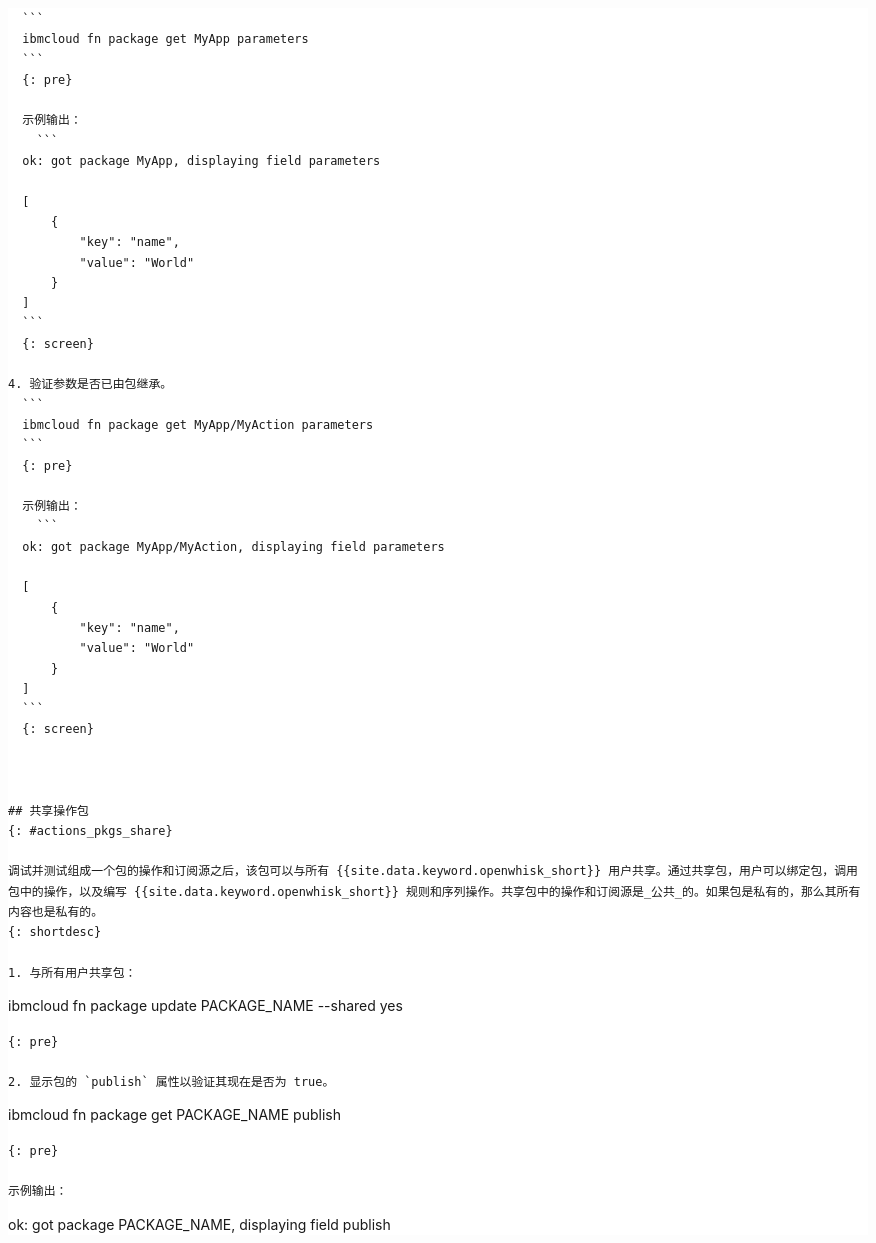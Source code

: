   ```
    ```
    ibmcloud fn package get MyApp parameters
    ```
    {: pre}

    示例输出：
      ```
    ok: got package MyApp, displaying field parameters

    [
        {
            "key": "name",
            "value": "World"
        }
    ]
    ```
    {: screen}

4. 验证参数是否已由包继承。
    ```
    ibmcloud fn package get MyApp/MyAction parameters
    ```
    {: pre}

    示例输出：
      ```
    ok: got package MyApp/MyAction, displaying field parameters

    [
        {
            "key": "name",
            "value": "World"
        }
    ]
    ```
    {: screen}



## 共享操作包
{: #actions_pkgs_share}

调试并测试组成一个包的操作和订阅源之后，该包可以与所有 {{site.data.keyword.openwhisk_short}} 用户共享。通过共享包，用户可以绑定包，调用包中的操作，以及编写 {{site.data.keyword.openwhisk_short}} 规则和序列操作。共享包中的操作和订阅源是_公共_的。如果包是私有的，那么其所有内容也是私有的。
{: shortdesc}

1. 与所有用户共享包：
  ```
  ibmcloud fn package update PACKAGE_NAME --shared yes
  ```
  {: pre}

2. 显示包的 `publish` 属性以验证其现在是否为 true。
  ```
  ibmcloud fn package get PACKAGE_NAME publish
  ```
  {: pre}

  示例输出：
  ```
  ok: got package PACKAGE_NAME, displaying field publish
